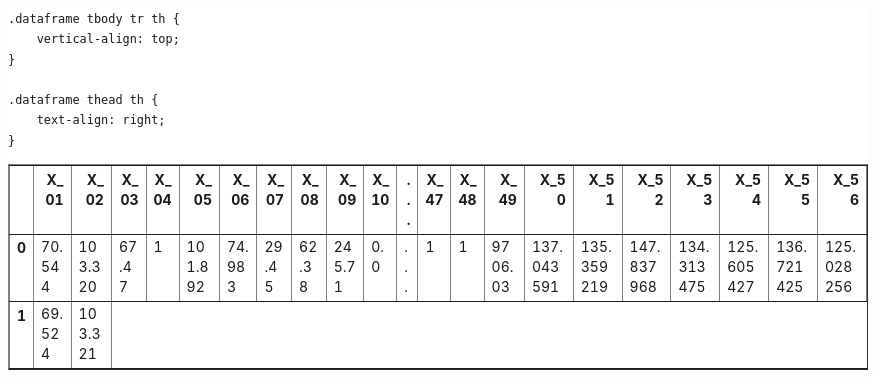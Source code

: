     .dataframe tbody tr th {
        vertical-align: top;
    }

    .dataframe thead th {
        text-align: right;
    }
</style>
<table border="1" class="dataframe">
  <thead>
    <tr style="text-align: right;">
      <th></th>
      <th>X_01</th>
      <th>X_02</th>
      <th>X_03</th>
      <th>X_04</th>
      <th>X_05</th>
      <th>X_06</th>
      <th>X_07</th>
      <th>X_08</th>
      <th>X_09</th>
      <th>X_10</th>
      <th>...</th>
      <th>X_47</th>
      <th>X_48</th>
      <th>X_49</th>
      <th>X_50</th>
      <th>X_51</th>
      <th>X_52</th>
      <th>X_53</th>
      <th>X_54</th>
      <th>X_55</th>
      <th>X_56</th>
    </tr>
  </thead>
  <tbody>
    <tr>
      <th>0</th>
      <td>70.544</td>
      <td>103.320</td>
      <td>67.47</td>
      <td>1</td>
      <td>101.892</td>
      <td>74.983</td>
      <td>29.45</td>
      <td>62.38</td>
      <td>245.71</td>
      <td>0.0</td>
      <td>...</td>
      <td>1</td>
      <td>1</td>
      <td>9706.03</td>
      <td>137.043591</td>
      <td>135.359219</td>
      <td>147.837968</td>
      <td>134.313475</td>
      <td>125.605427</td>
      <td>136.721425</td>
      <td>125.028256</td>
    </tr>
    <tr>
      <th>1</th>
      <td>69.524</td>
      <td>103.321</td>